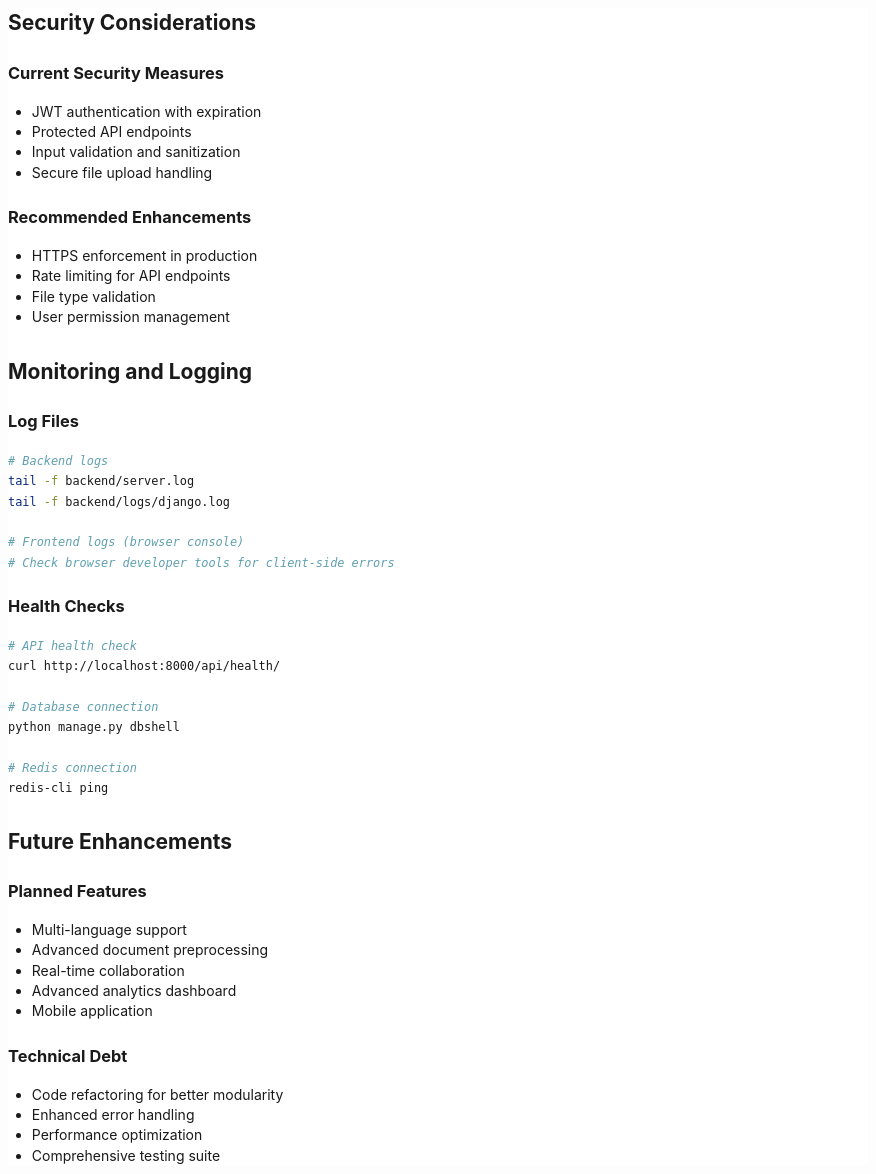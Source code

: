 ## Security Considerations

### Current Security Measures
- JWT authentication with expiration
- Protected API endpoints
- Input validation and sanitization
- Secure file upload handling

### Recommended Enhancements
- HTTPS enforcement in production
- Rate limiting for API endpoints
- File type validation
- User permission management

## Monitoring and Logging

### Log Files
```bash
# Backend logs
tail -f backend/server.log
tail -f backend/logs/django.log

# Frontend logs (browser console)
# Check browser developer tools for client-side errors
```

### Health Checks
```bash
# API health check
curl http://localhost:8000/api/health/

# Database connection
python manage.py dbshell

# Redis connection
redis-cli ping
```

## Future Enhancements

### Planned Features
- Multi-language support
- Advanced document preprocessing
- Real-time collaboration
- Advanced analytics dashboard
- Mobile application

### Technical Debt
- Code refactoring for better modularity
- Enhanced error handling
- Performance optimization
- Comprehensive testing suite
